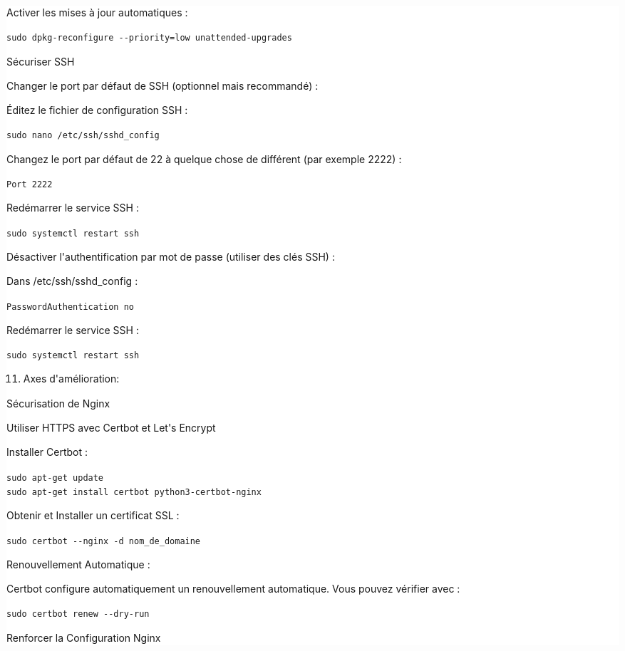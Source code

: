 Activer les mises à jour automatiques :

```
sudo dpkg-reconfigure --priority=low unattended-upgrades
```

Sécuriser SSH

Changer le port par défaut de SSH (optionnel mais recommandé) :

Éditez le fichier de configuration SSH :

```
sudo nano /etc/ssh/sshd_config
```

Changez le port par défaut de 22 à quelque chose de différent (par exemple 2222) :

```
Port 2222
```

Redémarrer le service SSH :

```
sudo systemctl restart ssh
```

Désactiver l'authentification par mot de passe (utiliser des clés SSH) :

Dans /etc/ssh/sshd_config :

```
PasswordAuthentication no
```

Redémarrer le service SSH :

```
sudo systemctl restart ssh
```

11. Axes d'amélioration:

Sécurisation de Nginx

Utiliser HTTPS avec Certbot et Let's Encrypt

Installer Certbot :

```
sudo apt-get update
sudo apt-get install certbot python3-certbot-nginx
```
Obtenir et Installer un certificat SSL :

```
sudo certbot --nginx -d nom_de_domaine
```
Renouvellement Automatique :

Certbot configure automatiquement un renouvellement automatique. Vous pouvez vérifier avec :

```
sudo certbot renew --dry-run
```
Renforcer la Configuration Nginx
